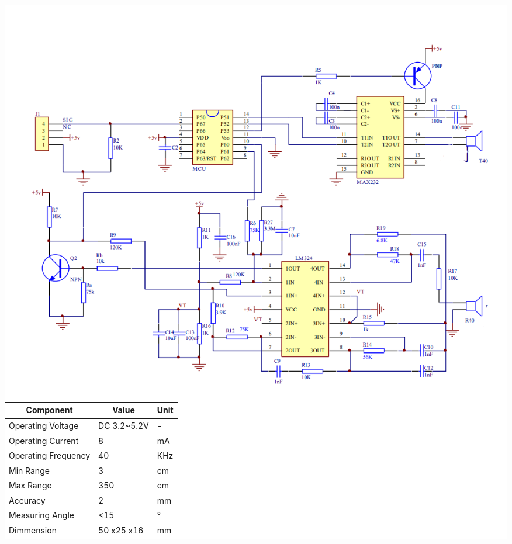 ![ALT](https://github.com/Hawk652/Capstone-Guidance-Robot/blob/main/Documentation/Images/safety/Grover_Ranger_pinout.png)

|Component| Value| Unit|
|-|-|-|
|Operating Voltage|DC 3.2~5.2V|-|
|Operating Current |8|mA|
|Operating Frequency| 40|KHz|
|Min Range |3 |cm|
|Max Range |350|cm|
|Accuracy|2|mm|
|Measuring Angle |<15|°|
|Dimmension|50 x25 x16|mm|
 